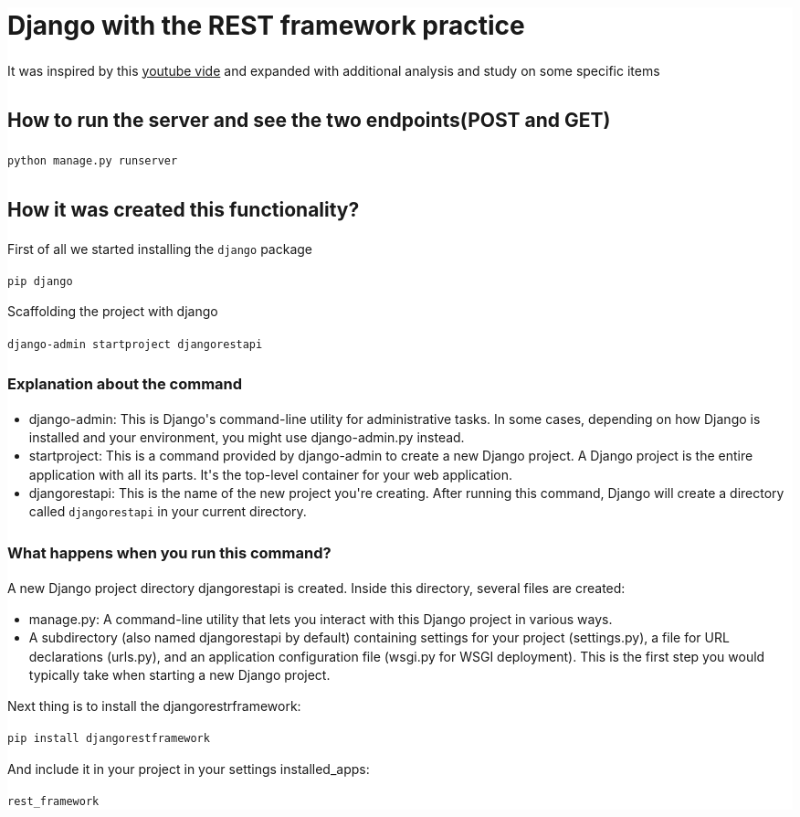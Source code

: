 # Django with the REST framework practice

It was inspired by this [youtube vide](https://www.youtube.com/watch?v=cJveiktaOSQ)
and expanded with additional analysis and study on some specific items

## How to run the server and see the two endpoints(POST and GET)
```
python manage.py runserver
```

## How it was created this functionality?
First of all we started installing the `django` package
```
pip django
```

Scaffolding the project with django
```
django-admin startproject djangorestapi
```

### Explanation about the command
- django-admin: This is Django's command-line utility for administrative tasks. In some cases, depending on how Django is installed and your environment, you might use django-admin.py instead.
- startproject: This is a command provided by django-admin to create a new Django project. A Django project is the entire application with all its parts. It's the top-level container for your web application.
- djangorestapi: This is the name of the new project you're creating. After running this command, Django will create a directory called `djangorestapi` in your current directory.

### What happens when you run this command?

A new Django project directory djangorestapi is created. Inside this directory, several files are created:
- manage.py: A command-line utility that lets you interact with this Django project in various ways.
- A subdirectory (also named djangorestapi by default) containing settings for your project (settings.py), a file for URL declarations (urls.py), and an application configuration file (wsgi.py for WSGI deployment).
This is the first step you would typically take when starting a new Django project.

Next thing is to install the djangorestrframework:
```
pip install djangorestframework
```

And include it in your project in your settings installed_apps:
```
rest_framework
```
